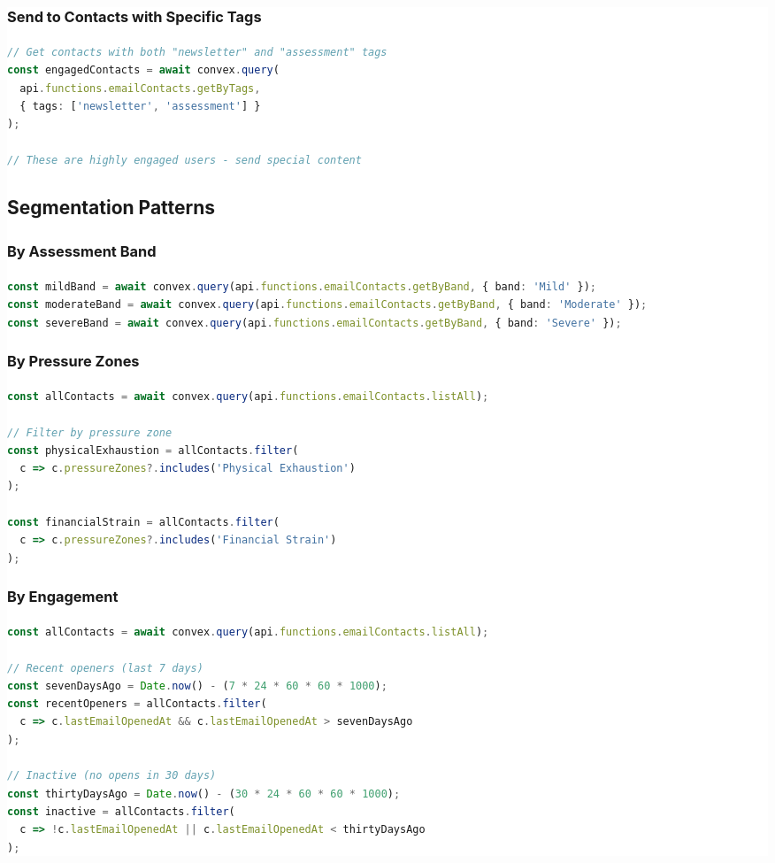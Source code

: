 ### Send to Contacts with Specific Tags

```typescript
// Get contacts with both "newsletter" and "assessment" tags
const engagedContacts = await convex.query(
  api.functions.emailContacts.getByTags,
  { tags: ['newsletter', 'assessment'] }
);

// These are highly engaged users - send special content
```

## Segmentation Patterns

### By Assessment Band
```typescript
const mildBand = await convex.query(api.functions.emailContacts.getByBand, { band: 'Mild' });
const moderateBand = await convex.query(api.functions.emailContacts.getByBand, { band: 'Moderate' });
const severeBand = await convex.query(api.functions.emailContacts.getByBand, { band: 'Severe' });
```

### By Pressure Zones
```typescript
const allContacts = await convex.query(api.functions.emailContacts.listAll);

// Filter by pressure zone
const physicalExhaustion = allContacts.filter(
  c => c.pressureZones?.includes('Physical Exhaustion')
);

const financialStrain = allContacts.filter(
  c => c.pressureZones?.includes('Financial Strain')
);
```

### By Engagement
```typescript
const allContacts = await convex.query(api.functions.emailContacts.listAll);

// Recent openers (last 7 days)
const sevenDaysAgo = Date.now() - (7 * 24 * 60 * 60 * 1000);
const recentOpeners = allContacts.filter(
  c => c.lastEmailOpenedAt && c.lastEmailOpenedAt > sevenDaysAgo
);

// Inactive (no opens in 30 days)
const thirtyDaysAgo = Date.now() - (30 * 24 * 60 * 60 * 1000);
const inactive = allContacts.filter(
  c => !c.lastEmailOpenedAt || c.lastEmailOpenedAt < thirtyDaysAgo
);
```
